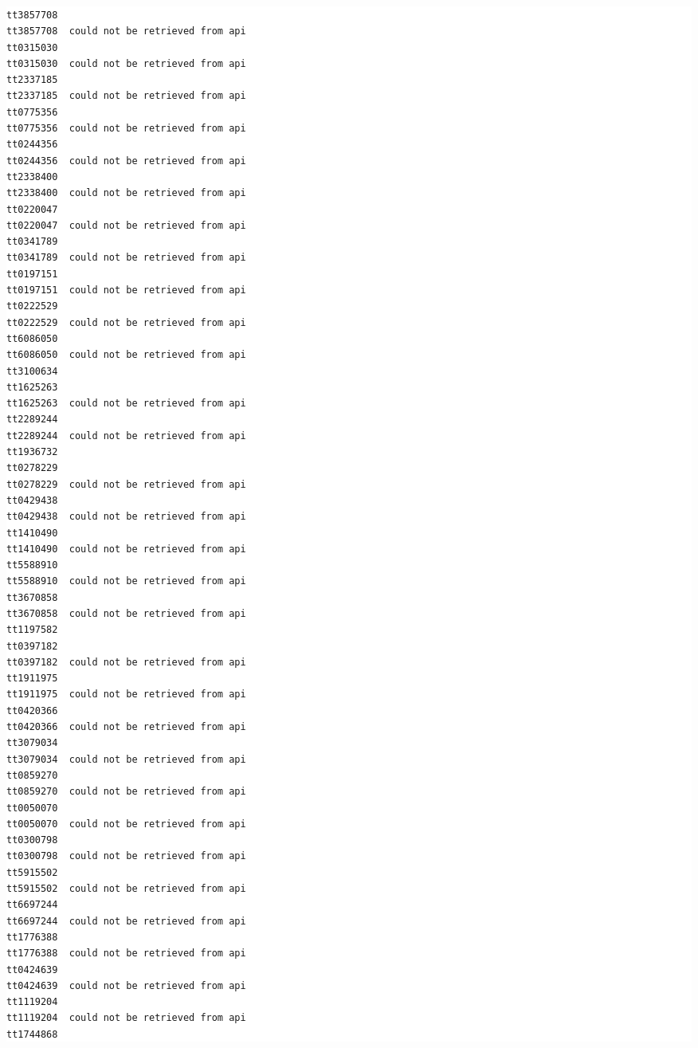     tt3857708
    tt3857708  could not be retrieved from api
    tt0315030
    tt0315030  could not be retrieved from api
    tt2337185
    tt2337185  could not be retrieved from api
    tt0775356
    tt0775356  could not be retrieved from api
    tt0244356
    tt0244356  could not be retrieved from api
    tt2338400
    tt2338400  could not be retrieved from api
    tt0220047
    tt0220047  could not be retrieved from api
    tt0341789
    tt0341789  could not be retrieved from api
    tt0197151
    tt0197151  could not be retrieved from api
    tt0222529
    tt0222529  could not be retrieved from api
    tt6086050
    tt6086050  could not be retrieved from api
    tt3100634
    tt1625263
    tt1625263  could not be retrieved from api
    tt2289244
    tt2289244  could not be retrieved from api
    tt1936732
    tt0278229
    tt0278229  could not be retrieved from api
    tt0429438
    tt0429438  could not be retrieved from api
    tt1410490
    tt1410490  could not be retrieved from api
    tt5588910
    tt5588910  could not be retrieved from api
    tt3670858
    tt3670858  could not be retrieved from api
    tt1197582
    tt0397182
    tt0397182  could not be retrieved from api
    tt1911975
    tt1911975  could not be retrieved from api
    tt0420366
    tt0420366  could not be retrieved from api
    tt3079034
    tt3079034  could not be retrieved from api
    tt0859270
    tt0859270  could not be retrieved from api
    tt0050070
    tt0050070  could not be retrieved from api
    tt0300798
    tt0300798  could not be retrieved from api
    tt5915502
    tt5915502  could not be retrieved from api
    tt6697244
    tt6697244  could not be retrieved from api
    tt1776388
    tt1776388  could not be retrieved from api
    tt0424639
    tt0424639  could not be retrieved from api
    tt1119204
    tt1119204  could not be retrieved from api
    tt1744868